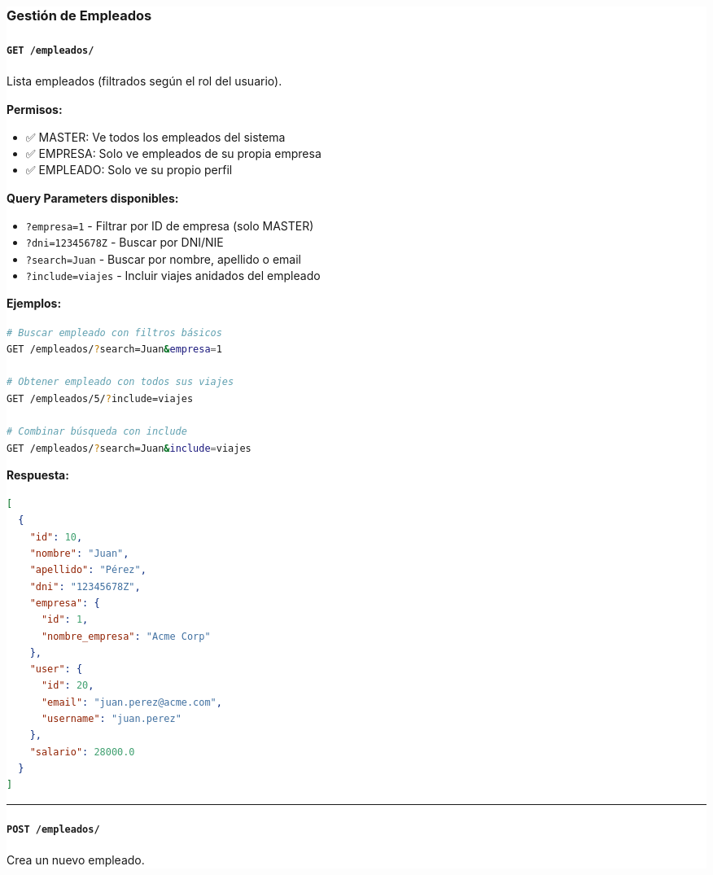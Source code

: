 
### Gestión de Empleados

#### `GET /empleados/`
Lista empleados (filtrados según el rol del usuario).

**Permisos:**
- ✅ MASTER: Ve todos los empleados del sistema
- ✅ EMPRESA: Solo ve empleados de su propia empresa
- ✅ EMPLEADO: Solo ve su propio perfil

**Query Parameters disponibles:**
- `?empresa=1` - Filtrar por ID de empresa (solo MASTER)
- `?dni=12345678Z` - Buscar por DNI/NIE
- `?search=Juan` - Buscar por nombre, apellido o email
- `?include=viajes` - Incluir viajes anidados del empleado

**Ejemplos:**
```bash
# Buscar empleado con filtros básicos
GET /empleados/?search=Juan&empresa=1

# Obtener empleado con todos sus viajes
GET /empleados/5/?include=viajes

# Combinar búsqueda con include
GET /empleados/?search=Juan&include=viajes
```

**Respuesta:**
```json
[
  {
    "id": 10,
    "nombre": "Juan",
    "apellido": "Pérez",
    "dni": "12345678Z",
    "empresa": {
      "id": 1,
      "nombre_empresa": "Acme Corp"
    },
    "user": {
      "id": 20,
      "email": "juan.perez@acme.com",
      "username": "juan.perez"
    },
    "salario": 28000.0
  }
]
```

---

#### `POST /empleados/`
Crea un nuevo empleado.
